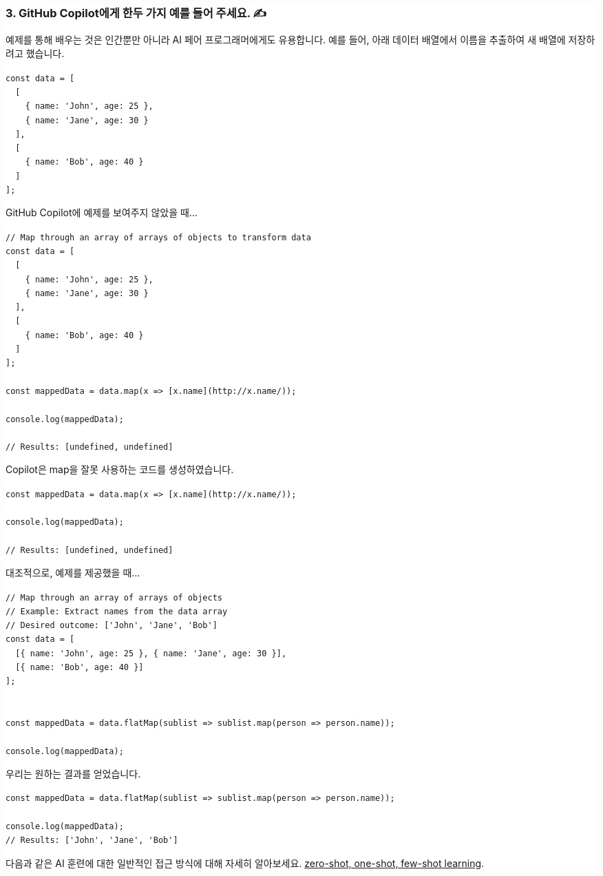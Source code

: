 ### **3. GitHub Copilot에게 한두 가지 예를 들어 주세요. ✍️**

예제를 통해 배우는 것은 인간뿐만 아니라 AI 페어 프로그래머에게도 유용합니다. 예를 들어, 아래 데이터 배열에서 이름을 추출하여 새 배열에 저장하려고 했습니다.
``````
const data = [
  [
    { name: 'John', age: 25 },
    { name: 'Jane', age: 30 }
  ],
  [
    { name: 'Bob', age: 40 }
  ]
];
``````
GitHub Copilot에 예제를 보여주지 않았을 때…
``````
// Map through an array of arrays of objects to transform data
const data = [
  [
    { name: 'John', age: 25 },
    { name: 'Jane', age: 30 }
  ],
  [
    { name: 'Bob', age: 40 }
  ]
];

const mappedData = data.map(x => [x.name](http://x.name/));

console.log(mappedData);

// Results: [undefined, undefined]
``````
Copilot은 map을 잘못 사용하는 코드를 생성하였습니다.
``````
const mappedData = data.map(x => [x.name](http://x.name/));

console.log(mappedData);

// Results: [undefined, undefined]
``````

대조적으로, 예제를 제공했을 때…
``````
// Map through an array of arrays of objects
// Example: Extract names from the data array
// Desired outcome: ['John', 'Jane', 'Bob']
const data = [
  [{ name: 'John', age: 25 }, { name: 'Jane', age: 30 }],
  [{ name: 'Bob', age: 40 }]
];


const mappedData = data.flatMap(sublist => sublist.map(person => person.name));

console.log(mappedData);
``````
우리는 원하는 결과를 얻었습니다.
``````
const mappedData = data.flatMap(sublist => sublist.map(person => person.name));

console.log(mappedData);
// Results: ['John', 'Jane', 'Bob']
``````
다음과 같은 AI 훈련에 대한 일반적인 접근 방식에 대해 자세히 알아보세요. [zero-shot, one-shot, few-shot learning](https://dev.to/github/a-beginners-guide-to-prompt-engineering-with-github-copilot-3ibp/#1424065).